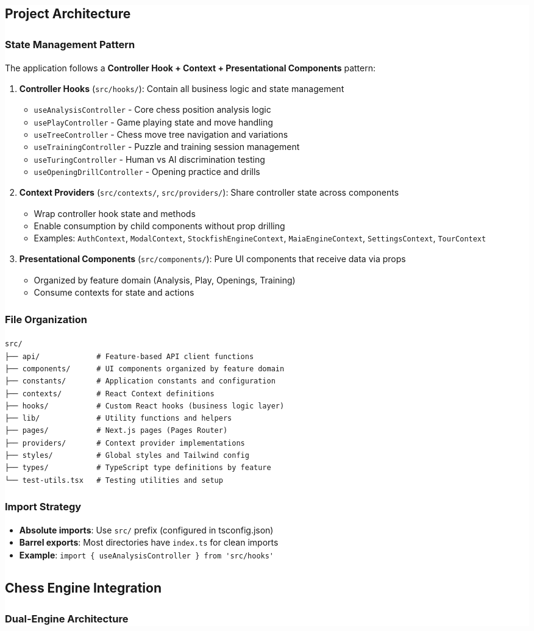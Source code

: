 ## Project Architecture

### State Management Pattern

The application follows a **Controller Hook + Context + Presentational Components** pattern:

1. **Controller Hooks** (`src/hooks/`): Contain all business logic and state management
   - `useAnalysisController` - Core chess position analysis logic
   - `usePlayController` - Game playing state and move handling  
   - `useTreeController` - Chess move tree navigation and variations
   - `useTrainingController` - Puzzle and training session management
   - `useTuringController` - Human vs AI discrimination testing
   - `useOpeningDrillController` - Opening practice and drills

2. **Context Providers** (`src/contexts/`, `src/providers/`): Share controller state across components
   - Wrap controller hook state and methods
   - Enable consumption by child components without prop drilling
   - Examples: `AuthContext`, `ModalContext`, `StockfishEngineContext`, `MaiaEngineContext`, `SettingsContext`, `TourContext`

3. **Presentational Components** (`src/components/`): Pure UI components that receive data via props
   - Organized by feature domain (Analysis, Play, Openings, Training)
   - Consume contexts for state and actions

### File Organization

```
src/
├── api/             # Feature-based API client functions
├── components/      # UI components organized by feature domain
├── constants/       # Application constants and configuration
├── contexts/        # React Context definitions
├── hooks/           # Custom React hooks (business logic layer)
├── lib/             # Utility functions and helpers
├── pages/           # Next.js pages (Pages Router)
├── providers/       # Context provider implementations
├── styles/          # Global styles and Tailwind config
├── types/           # TypeScript type definitions by feature
└── test-utils.tsx   # Testing utilities and setup
```

### Import Strategy

- **Absolute imports**: Use `src/` prefix (configured in tsconfig.json)
- **Barrel exports**: Most directories have `index.ts` for clean imports
- **Example**: `import { useAnalysisController } from 'src/hooks'`

## Chess Engine Integration

### Dual-Engine Architecture
